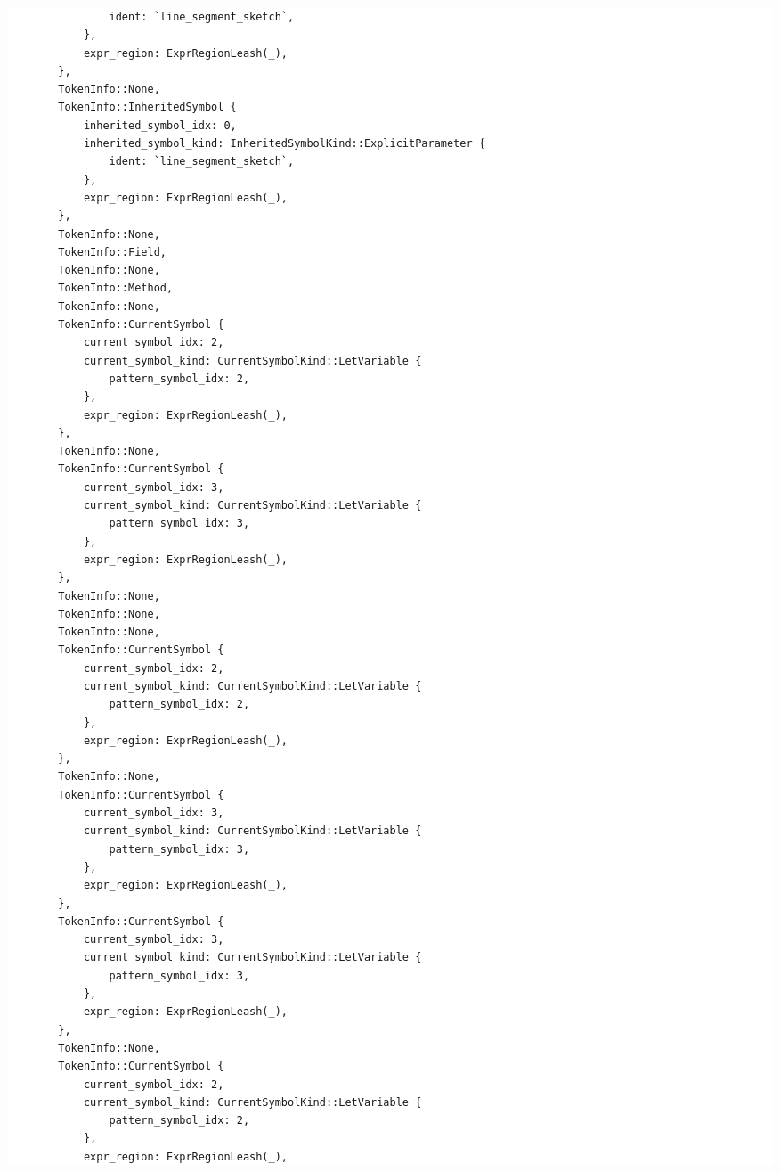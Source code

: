                     ident: `line_segment_sketch`,
                },
                expr_region: ExprRegionLeash(_),
            },
            TokenInfo::None,
            TokenInfo::InheritedSymbol {
                inherited_symbol_idx: 0,
                inherited_symbol_kind: InheritedSymbolKind::ExplicitParameter {
                    ident: `line_segment_sketch`,
                },
                expr_region: ExprRegionLeash(_),
            },
            TokenInfo::None,
            TokenInfo::Field,
            TokenInfo::None,
            TokenInfo::Method,
            TokenInfo::None,
            TokenInfo::CurrentSymbol {
                current_symbol_idx: 2,
                current_symbol_kind: CurrentSymbolKind::LetVariable {
                    pattern_symbol_idx: 2,
                },
                expr_region: ExprRegionLeash(_),
            },
            TokenInfo::None,
            TokenInfo::CurrentSymbol {
                current_symbol_idx: 3,
                current_symbol_kind: CurrentSymbolKind::LetVariable {
                    pattern_symbol_idx: 3,
                },
                expr_region: ExprRegionLeash(_),
            },
            TokenInfo::None,
            TokenInfo::None,
            TokenInfo::None,
            TokenInfo::CurrentSymbol {
                current_symbol_idx: 2,
                current_symbol_kind: CurrentSymbolKind::LetVariable {
                    pattern_symbol_idx: 2,
                },
                expr_region: ExprRegionLeash(_),
            },
            TokenInfo::None,
            TokenInfo::CurrentSymbol {
                current_symbol_idx: 3,
                current_symbol_kind: CurrentSymbolKind::LetVariable {
                    pattern_symbol_idx: 3,
                },
                expr_region: ExprRegionLeash(_),
            },
            TokenInfo::CurrentSymbol {
                current_symbol_idx: 3,
                current_symbol_kind: CurrentSymbolKind::LetVariable {
                    pattern_symbol_idx: 3,
                },
                expr_region: ExprRegionLeash(_),
            },
            TokenInfo::None,
            TokenInfo::CurrentSymbol {
                current_symbol_idx: 2,
                current_symbol_kind: CurrentSymbolKind::LetVariable {
                    pattern_symbol_idx: 2,
                },
                expr_region: ExprRegionLeash(_),